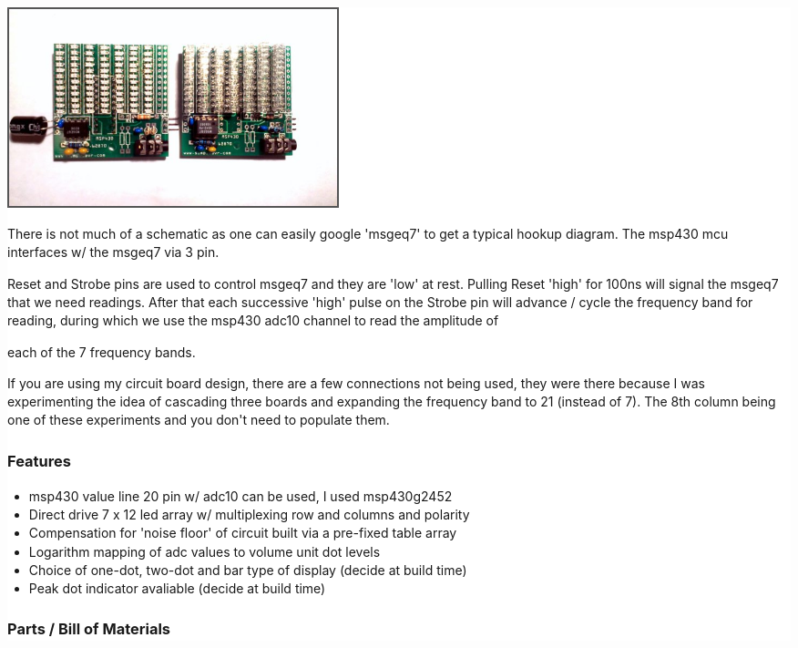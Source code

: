  <img src="images/casa_desc.jpg" alt="IMG" style="border:2px solid #555;margin-right:10px" width="360"/>



There is not much of a schematic as one can easily google 'msgeq7' to get a typical hookup diagram. The msp430 mcu interfaces w/ the msgeq7 via 3 pin.



Reset and Strobe pins are used to control msgeq7 and they are 'low' at rest. Pulling Reset 'high' for 100ns will signal the msgeq7 that we need readings. After that each successive 'high' pulse on the Strobe pin will advance / cycle the frequency band for reading, during which we use the msp430 adc10 channel to read the amplitude of

each of the 7 frequency bands.



If you are using my circuit board design, there are a few connections not being used, they were there because I was experimenting the idea of cascading three boards and expanding the frequency band to 21 (instead of 7). The 8th column being one of these experiments and you don't need to populate them.



### Features



- msp430 value line 20 pin w/ adc10 can be used, I used msp430g2452
- Direct drive 7 x 12 led array w/ multiplexing row and columns and polarity
- Compensation for 'noise floor' of circuit built via a pre-fixed table array
- Logarithm mapping of adc values to volume unit dot levels
- Choice of one-dot, two-dot and bar type of display (decide at build time)
- Peak dot indicator avaliable (decide at build time)



### Parts / Bill of Materials
